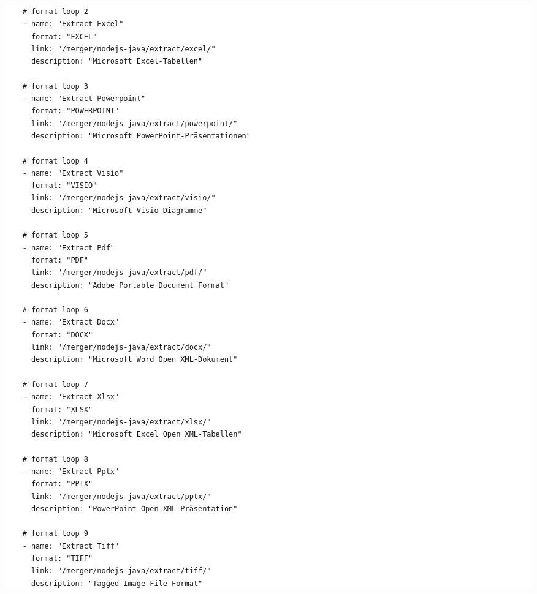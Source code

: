         # format loop 2
        - name: "Extract Excel"
          format: "EXCEL"
          link: "/merger/nodejs-java/extract/excel/"
          description: "Microsoft Excel-Tabellen"

        # format loop 3
        - name: "Extract Powerpoint"
          format: "POWERPOINT"
          link: "/merger/nodejs-java/extract/powerpoint/"
          description: "Microsoft PowerPoint-Präsentationen"

        # format loop 4
        - name: "Extract Visio"
          format: "VISIO"
          link: "/merger/nodejs-java/extract/visio/"
          description: "Microsoft Visio-Diagramme"
          
        # format loop 5
        - name: "Extract Pdf"
          format: "PDF"
          link: "/merger/nodejs-java/extract/pdf/"
          description: "Adobe Portable Document Format"

        # format loop 6
        - name: "Extract Docx"
          format: "DOCX"
          link: "/merger/nodejs-java/extract/docx/"
          description: "Microsoft Word Open XML-Dokument"

        # format loop 7
        - name: "Extract Xlsx"
          format: "XLSX"
          link: "/merger/nodejs-java/extract/xlsx/"
          description: "Microsoft Excel Open XML-Tabellen"

        # format loop 8
        - name: "Extract Pptx"
          format: "PPTX"
          link: "/merger/nodejs-java/extract/pptx/"
          description: "PowerPoint Open XML-Präsentation"

        # format loop 9
        - name: "Extract Tiff"
          format: "TIFF"
          link: "/merger/nodejs-java/extract/tiff/"
          description: "Tagged Image File Format"
